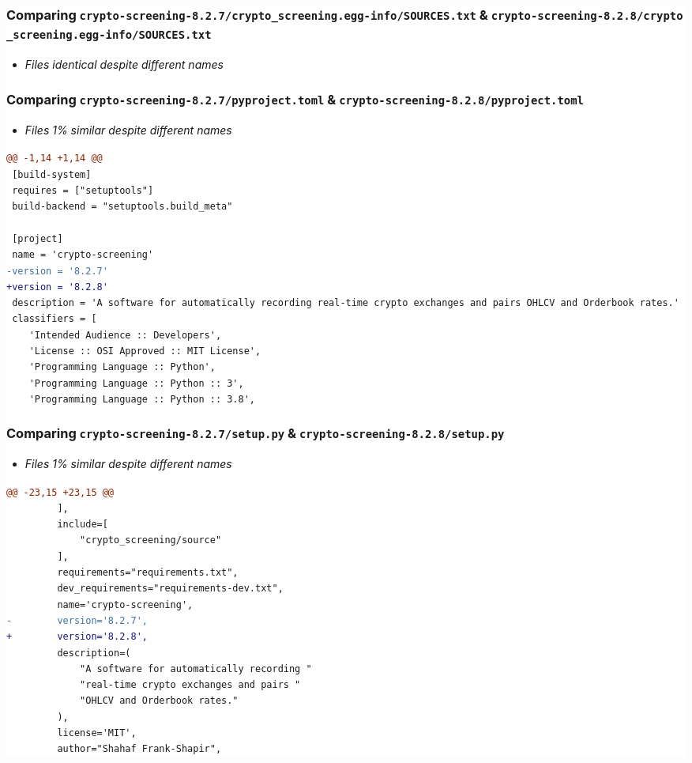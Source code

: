 ### Comparing `crypto-screening-8.2.7/crypto_screening.egg-info/SOURCES.txt` & `crypto-screening-8.2.8/crypto_screening.egg-info/SOURCES.txt`

 * *Files identical despite different names*

### Comparing `crypto-screening-8.2.7/pyproject.toml` & `crypto-screening-8.2.8/pyproject.toml`

 * *Files 1% similar despite different names*

```diff
@@ -1,14 +1,14 @@
 [build-system]
 requires = ["setuptools"]
 build-backend = "setuptools.build_meta"
 
 [project]
 name = 'crypto-screening'
-version = '8.2.7'
+version = '8.2.8'
 description = 'A software for automatically recording real-time crypto exchanges and pairs OHLCV and Orderbook rates.'
 classifiers = [
 	'Intended Audience :: Developers',
 	'License :: OSI Approved :: MIT License',
 	'Programming Language :: Python',
 	'Programming Language :: Python :: 3',
 	'Programming Language :: Python :: 3.8',
```

### Comparing `crypto-screening-8.2.7/setup.py` & `crypto-screening-8.2.8/setup.py`

 * *Files 1% similar despite different names*

```diff
@@ -23,15 +23,15 @@
         ],
         include=[
             "crypto_screening/source"
         ],
         requirements="requirements.txt",
         dev_requirements="requirements-dev.txt",
         name='crypto-screening',
-        version='8.2.7',
+        version='8.2.8',
         description=(
             "A software for automatically recording "
             "real-time crypto exchanges and pairs "
             "OHLCV and Orderbook rates."
         ),
         license='MIT',
         author="Shahaf Frank-Shapir",
```

